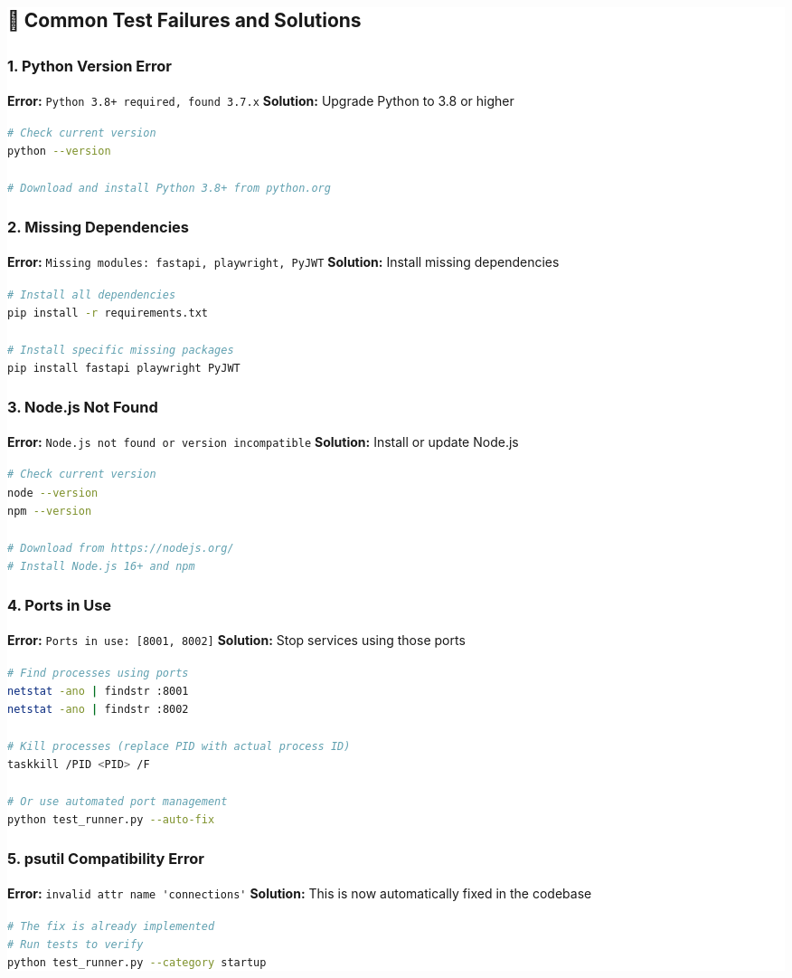 ## 🚨 Common Test Failures and Solutions

### 1. Python Version Error
**Error:** `Python 3.8+ required, found 3.7.x`
**Solution:** Upgrade Python to 3.8 or higher
```bash
# Check current version
python --version

# Download and install Python 3.8+ from python.org
```

### 2. Missing Dependencies
**Error:** `Missing modules: fastapi, playwright, PyJWT`
**Solution:** Install missing dependencies
```bash
# Install all dependencies
pip install -r requirements.txt

# Install specific missing packages
pip install fastapi playwright PyJWT
```

### 3. Node.js Not Found
**Error:** `Node.js not found or version incompatible`
**Solution:** Install or update Node.js
```bash
# Check current version
node --version
npm --version

# Download from https://nodejs.org/
# Install Node.js 16+ and npm
```

### 4. Ports in Use
**Error:** `Ports in use: [8001, 8002]`
**Solution:** Stop services using those ports
```bash
# Find processes using ports
netstat -ano | findstr :8001
netstat -ano | findstr :8002

# Kill processes (replace PID with actual process ID)
taskkill /PID <PID> /F

# Or use automated port management
python test_runner.py --auto-fix
```

### 5. psutil Compatibility Error
**Error:** `invalid attr name 'connections'`
**Solution:** This is now automatically fixed in the codebase
```bash
# The fix is already implemented
# Run tests to verify
python test_runner.py --category startup
```
